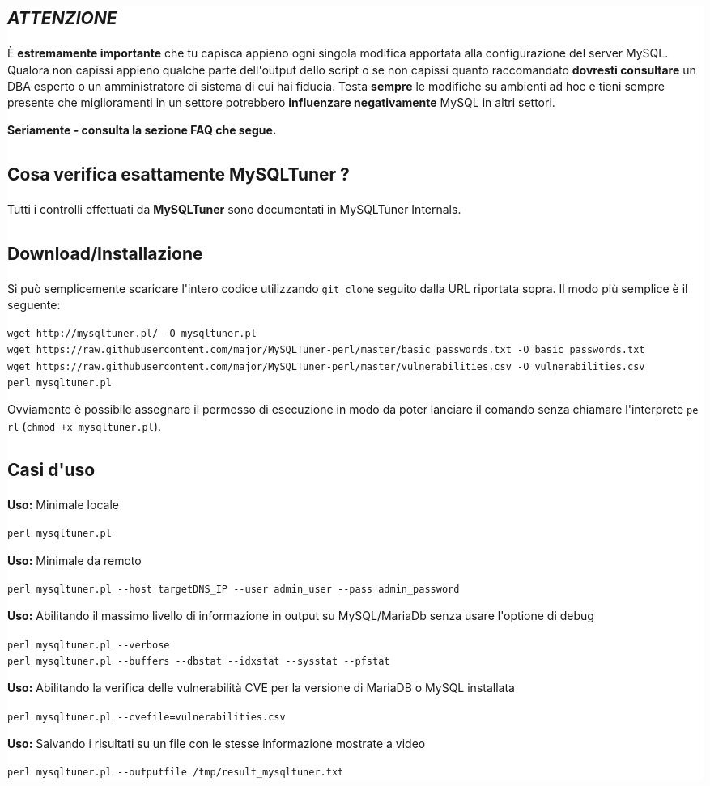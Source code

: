 ***ATTENZIONE***
--
È **estremamente importante** che tu capisca appieno ogni singola modifica apportata alla configurazione del server MySQL.
Qualora non capissi appieno qualche parte dell'output dello script o se non capissi quanto raccomandato **dovresti consultare** un DBA esperto o un amministratore di sistema di cui hai fiducia.
Testa **sempre** le modifiche su ambienti ad hoc e tieni sempre presente che miglioramenti in un settore potrebbero **influenzare negativamente** MySQL in altri settori.

**Seriamente - consulta la sezione FAQ che segue.**

Cosa verifica esattamente MySQLTuner ?
--
Tutti i controlli effettuati da **MySQLTuner** sono documentati in [MySQLTuner Internals](https://github.com/major/MySQLTuner-perl/blob/master/INTERNALS.md).

Download/Installazione
--

Si può semplicemente scaricare l'intero codice utilizzando `git clone` seguito dalla URL riportata sopra.
Il modo più semplice è il seguente:

	wget http://mysqltuner.pl/ -O mysqltuner.pl
	wget https://raw.githubusercontent.com/major/MySQLTuner-perl/master/basic_passwords.txt -O basic_passwords.txt
	wget https://raw.githubusercontent.com/major/MySQLTuner-perl/master/vulnerabilities.csv -O vulnerabilities.csv
	perl mysqltuner.pl

Ovviamente è possibile assegnare il permesso di esecuzione in modo da poter lanciare il comando senza chiamare l'interprete `perl` (`chmod +x mysqltuner.pl`).

Casi d'uso
--

__Uso:__ Minimale locale

	perl mysqltuner.pl

__Uso:__ Minimale da remoto

	perl mysqltuner.pl --host targetDNS_IP --user admin_user --pass admin_password

__Uso:__ Abilitando il massimo livello di informazione in output su MySQL/MariaDb senza usare l'optione di debug

	perl mysqltuner.pl --verbose
	perl mysqltuner.pl --buffers --dbstat --idxstat --sysstat --pfstat


__Uso:__ Abilitando la verifica delle vulnerabilità CVE per la versione di MariaDB o MySQL installata

	perl mysqltuner.pl --cvefile=vulnerabilities.csv

__Uso:__ Salvando i risultati su un file con le stesse informazione mostrate a video

	perl mysqltuner.pl --outputfile /tmp/result_mysqltuner.txt
